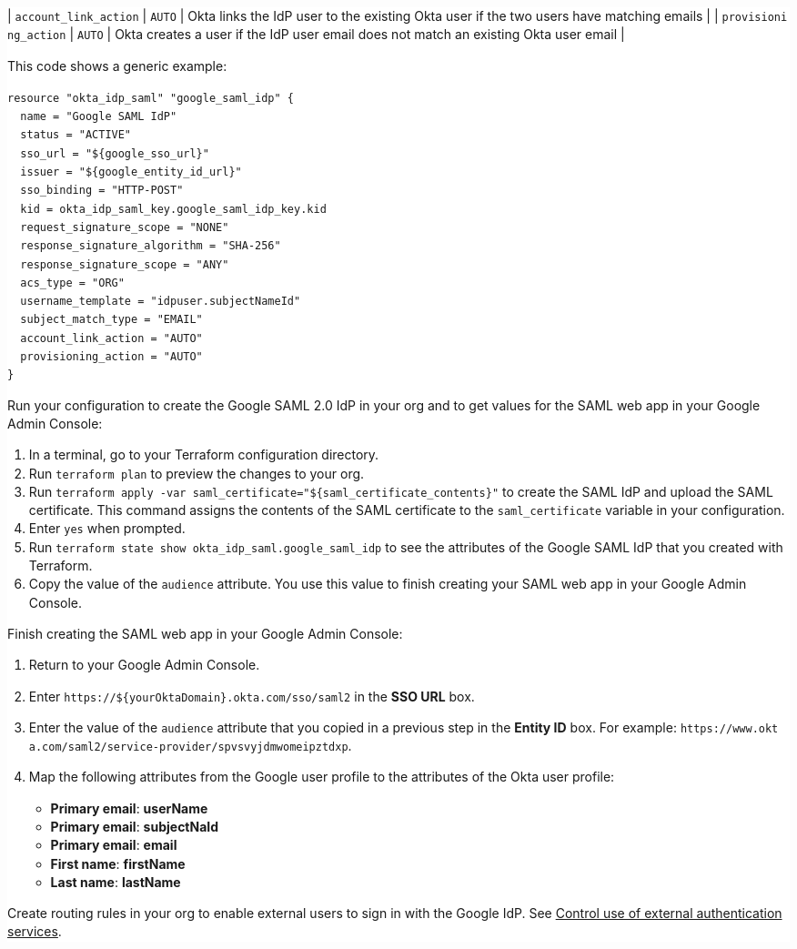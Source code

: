| `account_link_action`          | `AUTO`                                      | Okta links the IdP user to the existing Okta user if the two users have matching emails   |
| `provisioning_action`          | `AUTO`                                      | Okta creates a user if the IdP user email does not match an existing Okta user email      |

This code shows a generic example:

```hcl
resource "okta_idp_saml" "google_saml_idp" {
  name = "Google SAML IdP"
  status = "ACTIVE"
  sso_url = "${google_sso_url}"
  issuer = "${google_entity_id_url}"
  sso_binding = "HTTP-POST"
  kid = okta_idp_saml_key.google_saml_idp_key.kid
  request_signature_scope = "NONE"
  response_signature_algorithm = "SHA-256"
  response_signature_scope = "ANY"
  acs_type = "ORG"
  username_template = "idpuser.subjectNameId"
  subject_match_type = "EMAIL"
  account_link_action = "AUTO"
  provisioning_action = "AUTO"
}
```

Run your configuration to create the Google SAML 2.0 IdP in your org and to get values for the SAML web app in your Google Admin Console:

1. In a terminal, go to your Terraform configuration directory.
1. Run `terraform plan` to preview the changes to your org.
1. Run `terraform apply -var saml_certificate="${saml_certificate_contents}"` to create the SAML IdP and upload the SAML certificate. This command assigns the contents of the SAML certificate to the `saml_certificate` variable in your configuration.
1. Enter `yes` when prompted.
1. Run `terraform state show okta_idp_saml.google_saml_idp` to see the attributes of the Google SAML IdP that you created with Terraform.
1. Copy the value of the `audience` attribute. You use this value to finish creating your SAML web app in your Google Admin Console.

Finish creating the SAML web app in your Google Admin Console:

1. Return to your Google Admin Console.
1. Enter `https://${yourOktaDomain}.okta.com/sso/saml2` in the **SSO URL** box.
1. Enter the value of the `audience` attribute that you copied in a previous step in the **Entity ID** box. For example: `https://www.okta.com/saml2/service-provider/spvsvyjdmwomeipztdxp`.
1. Map the following attributes from the Google user profile to the attributes of the Okta user profile:

   * **Primary email**: **userName**
   * **Primary email**: **subjectNaId**
   * **Primary email**: **email**
   * **First name**: **firstName**
   * **Last name**: **lastName**

Create routing rules in your org to enable external users to sign in with the Google IdP. See [Control use of external authentication services](#control-use-of-external-authentication-services).
